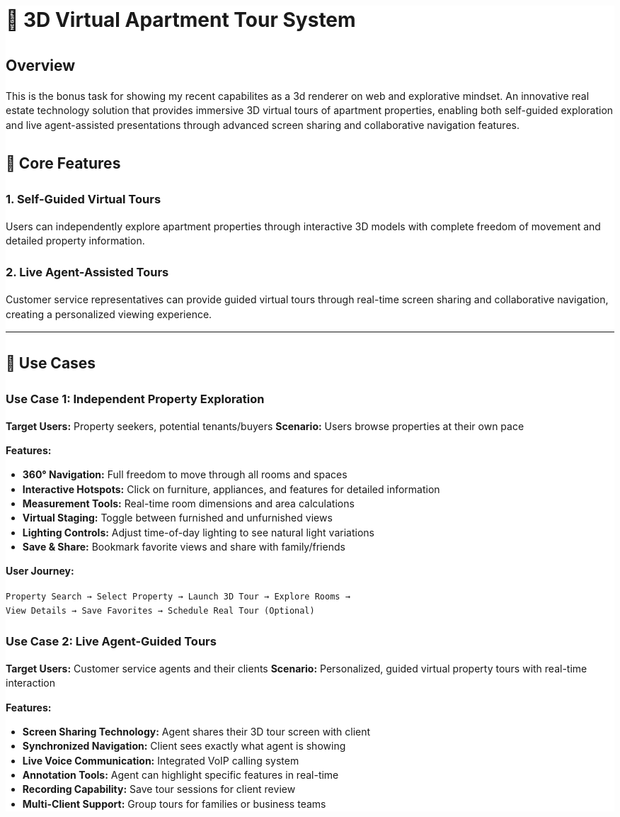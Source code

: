 # 🏢 3D Virtual Apartment Tour System

## Overview

This is the bonus task for showing my recent capabilites as a 3d renderer on web and explorative mindset. An innovative real estate technology solution that provides immersive 3D virtual tours of apartment properties, enabling both self-guided exploration and live agent-assisted presentations through advanced screen sharing and collaborative navigation features.

## 🎯 Core Features

### 1. **Self-Guided Virtual Tours**
Users can independently explore apartment properties through interactive 3D models with complete freedom of movement and detailed property information.

### 2. **Live Agent-Assisted Tours**
Customer service representatives can provide guided virtual tours through real-time screen sharing and collaborative navigation, creating a personalized viewing experience.

---

## 🚀 Use Cases

### Use Case 1: Independent Property Exploration

**Target Users:** Property seekers, potential tenants/buyers
**Scenario:** Users browse properties at their own pace

**Features:**
- **360° Navigation:** Full freedom to move through all rooms and spaces
- **Interactive Hotspots:** Click on furniture, appliances, and features for detailed information
- **Measurement Tools:** Real-time room dimensions and area calculations
- **Virtual Staging:** Toggle between furnished and unfurnished views
- **Lighting Controls:** Adjust time-of-day lighting to see natural light variations
- **Save & Share:** Bookmark favorite views and share with family/friends

**User Journey:**
```
Property Search → Select Property → Launch 3D Tour → Explore Rooms → 
View Details → Save Favorites → Schedule Real Tour (Optional)
```

### Use Case 2: Live Agent-Guided Tours

**Target Users:** Customer service agents and their clients
**Scenario:** Personalized, guided virtual property tours with real-time interaction

**Features:**
- **Screen Sharing Technology:** Agent shares their 3D tour screen with client
- **Synchronized Navigation:** Client sees exactly what agent is showing
- **Live Voice Communication:** Integrated VoIP calling system
- **Annotation Tools:** Agent can highlight specific features in real-time
- **Recording Capability:** Save tour sessions for client review
- **Multi-Client Support:** Group tours for families or business teams
